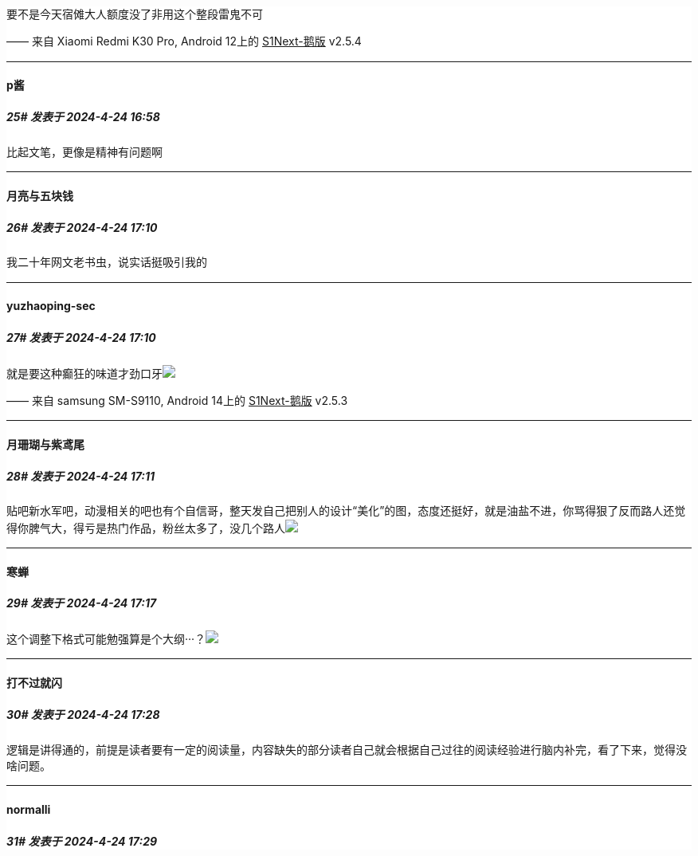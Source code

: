 要不是今天宿傩大人额度没了非用这个整段雷鬼不可

—— 来自 Xiaomi Redmi K30 Pro, Android 12上的 [S1Next-鹅版](https://github.com/ykrank/S1-Next/releases) v2.5.4

*****

####  p酱  
##### 25#       发表于 2024-4-24 16:58

比起文笔，更像是精神有问题啊

*****

####  月亮与五块钱  
##### 26#       发表于 2024-4-24 17:10

我二十年网文老书虫，说实话挺吸引我的

*****

####  yuzhaoping-sec  
##### 27#       发表于 2024-4-24 17:10

就是要这种癫狂的味道才劲口牙<img src="https://static.saraba1st.com/image/smiley/face2017/046.png" referrerpolicy="no-referrer">

—— 来自 samsung SM-S9110, Android 14上的 [S1Next-鹅版](https://github.com/ykrank/S1-Next/releases) v2.5.3

*****

####  月珊瑚与紫鸢尾  
##### 28#       发表于 2024-4-24 17:11

贴吧新水军吧，动漫相关的吧也有个自信哥，整天发自己把别人的设计“美化”的图，态度还挺好，就是油盐不进，你骂得狠了反而路人还觉得你脾气大，得亏是热门作品，粉丝太多了，没几个路人<img src="https://static.saraba1st.com/image/smiley/face2017/037.png" referrerpolicy="no-referrer">

*****

####  寒蝉  
##### 29#       发表于 2024-4-24 17:17

这个调整下格式可能勉强算是个大纲···？<img src="https://static.saraba1st.com/image/smiley/face2017/105.png" referrerpolicy="no-referrer">

*****

####  打不过就闪  
##### 30#       发表于 2024-4-24 17:28

逻辑是讲得通的，前提是读者要有一定的阅读量，内容缺失的部分读者自己就会根据自己过往的阅读经验进行脑内补完，看了下来，觉得没啥问题。

*****

####  normalli  
##### 31#       发表于 2024-4-24 17:29
